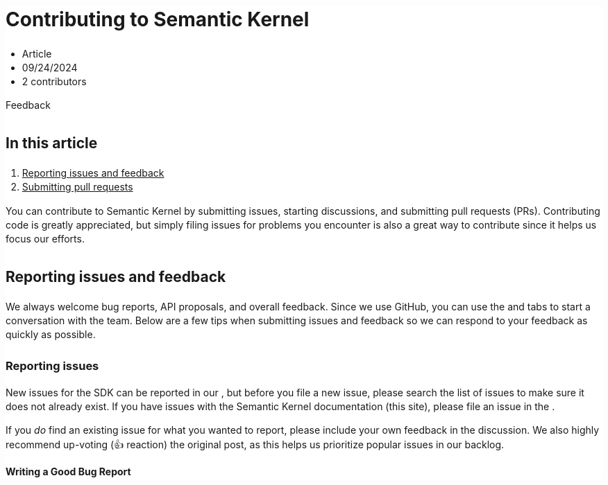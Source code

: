 # Contributing to Semantic Kernel

  * Article
  * 09/24/2024
  * 2 contributors

Feedback

## In this article

  1. [Reporting issues and feedback](https://learn.microsoft.com/en-us/semantic-kernel/support/contributing#reporting-issues-and-feedback)
  2. [Submitting pull requests](https://learn.microsoft.com/en-us/semantic-kernel/support/contributing#submitting-pull-requests)

You can contribute to Semantic Kernel by submitting issues, starting discussions, and submitting pull requests (PRs).
Contributing code is greatly appreciated, but simply filing issues for problems you encounter is also a great way to
contribute since it helps us focus our efforts.

[](https://learn.microsoft.com/en-us/semantic-kernel/support/contributing#reporting-issues-and-feedback)

## Reporting issues and feedback

We always welcome bug reports, API proposals, and overall feedback. Since we use GitHub, you can use the and tabs to
start a conversation with the team. Below are a few tips when submitting issues and feedback so we can respond to your
feedback as quickly as possible.

[](https://learn.microsoft.com/en-us/semantic-kernel/support/contributing#reporting-issues)

### Reporting issues

New issues for the SDK can be reported in our , but before you file a new issue, please search the list of issues to
make sure it does not already exist. If you have issues with the Semantic Kernel documentation (this site), please file
an issue in the .

If you _do_ find an existing issue for what you wanted to report, please include your own feedback in the discussion. We
also highly recommend up-voting (👍 reaction) the original post, as this helps us prioritize popular issues in our
backlog.

[](https://learn.microsoft.com/en-us/semantic-kernel/support/contributing#writing-a-good-bug-report)

#### Writing a Good Bug Report
